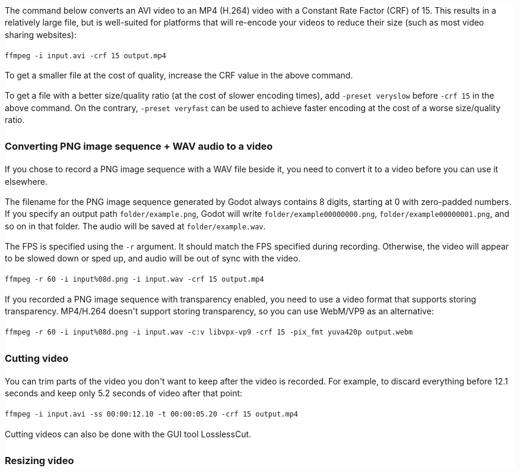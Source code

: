 The command below converts an AVI video to an MP4 (H.264) video with a
Constant Rate Factor (CRF) of 15. This results in a relatively large file, but
is well-suited for platforms that will re-encode your videos to reduce their
size (such as most video sharing websites):

    
    
    ffmpeg -i input.avi -crf 15 output.mp4
    

To get a smaller file at the cost of quality, increase the CRF value in the
above command.

To get a file with a better size/quality ratio (at the cost of slower encoding
times), add `-preset veryslow` before `-crf 15` in the above command. On the
contrary, `-preset veryfast` can be used to achieve faster encoding at the
cost of a worse size/quality ratio.

### Converting PNG image sequence + WAV audio to a video

If you chose to record a PNG image sequence with a WAV file beside it, you
need to convert it to a video before you can use it elsewhere.

The filename for the PNG image sequence generated by Godot always contains 8
digits, starting at 0 with zero-padded numbers. If you specify an output path
`folder/example.png`, Godot will write `folder/example00000000.png`,
`folder/example00000001.png`, and so on in that folder. The audio will be
saved at `folder/example.wav`.

The FPS is specified using the `-r` argument. It should match the FPS
specified during recording. Otherwise, the video will appear to be slowed down
or sped up, and audio will be out of sync with the video.

    
    
    ffmpeg -r 60 -i input%08d.png -i input.wav -crf 15 output.mp4
    

If you recorded a PNG image sequence with transparency enabled, you need to
use a video format that supports storing transparency. MP4/H.264 doesn't
support storing transparency, so you can use WebM/VP9 as an alternative:

    
    
    ffmpeg -r 60 -i input%08d.png -i input.wav -c:v libvpx-vp9 -crf 15 -pix_fmt yuva420p output.webm
    

### Cutting video

You can trim parts of the video you don't want to keep after the video is
recorded. For example, to discard everything before 12.1 seconds and keep only
5.2 seconds of video after that point:

    
    
    ffmpeg -i input.avi -ss 00:00:12.10 -t 00:00:05.20 -crf 15 output.mp4
    

Cutting videos can also be done with the GUI tool LosslessCut.

### Resizing video
